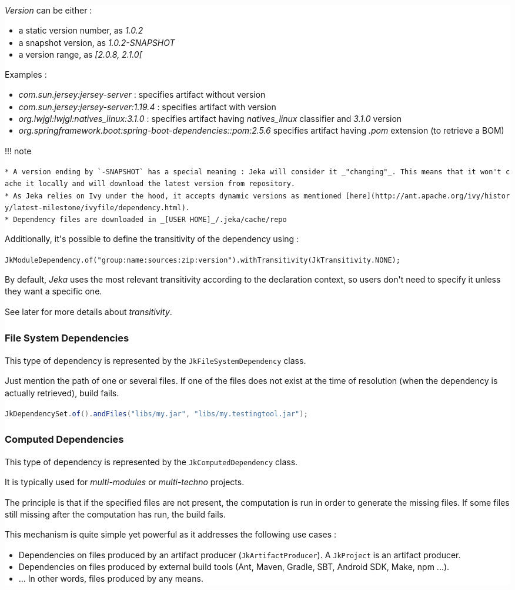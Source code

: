 _Version_ can be either :

- a static version number, as _1.0.2_
- a snapshot version, as _1.0.2-SNAPSHOT_ 
- a version range, as _[2.0.8, 2.1.0[_

Examples :

- _com.sun.jersey:jersey-server_ : specifies artifact without version
- _com.sun.jersey:jersey-server:1.19.4_ : specifies artifact with version
- _org.lwjgl:lwjgl:natives_linux:3.1.0_ : specifies artifact having *natives_linux* classifier and _3.1.0_ version
- _org.springframework.boot:spring-boot-dependencies::pom:2.5.6_ specifies artifact having _.pom_ extension (to retrieve a BOM)

!!! note

    * A version ending by `-SNAPSHOT` has a special meaning : Jeka will consider it _"changing"_. This means that it won't cache it locally and will download the latest version from repository.
    * As Jeka relies on Ivy under the hood, it accepts dynamic versions as mentioned [here](http://ant.apache.org/ivy/history/latest-milestone/ivyfile/dependency.html).
    * Dependency files are downloaded in _[USER HOME]_/.jeka/cache/repo

Additionally, it's possible to define the transitivity of the dependency using :  

`JkModuleDependency.of("group:name:sources:zip:version").withTransitivity(JkTransitivity.NONE);`

By default, _Jeka_ uses the most relevant transitivity according to the declaration context, so users don't need to specify it 
unless they want a specific one.

See later for more details about _transitivity_.

### File System Dependencies

This type of dependency is represented by the `JkFileSystemDependency` class.

Just mention the path of one or several files. If one of the files does not exist at the time of resolution (when the dependency is actually retrieved), build fails.

```Java
JkDependencySet.of().andFiles("libs/my.jar", "libs/my.testingtool.jar");
``` 

### Computed Dependencies

This type of dependency is represented by the `JkComputedDependency` class.

It is typically used for _multi-modules_ or _multi-techno_ projects.

The principle is that if the specified files are not present, the computation is run in order to generate the missing files.
If some files still missing after the computation has run, the build fails.

This mechanism is quite simple yet powerful as it addresses the following use cases :

* Dependencies on files produced by an artifact producer (`JkArtifactProducer`). A `JkProject` is an artifact producer.
* Dependencies on files produced by external build tools (Ant, Maven, Gradle, SBT, Android SDK, Make, npm ...).
* ... In other words, files produced by any means.
